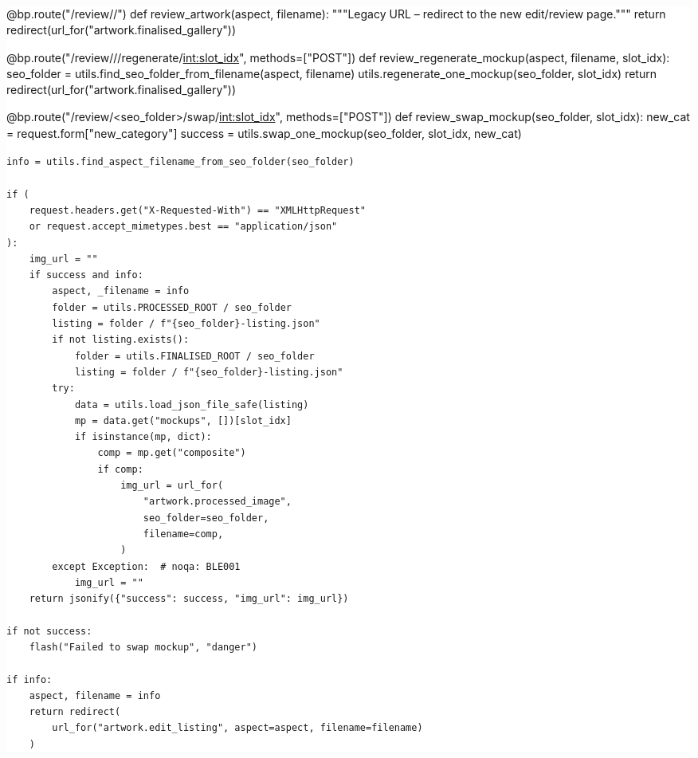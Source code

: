 
@bp.route("/review/<aspect>/<filename>")
def review_artwork(aspect, filename):
    """Legacy URL – redirect to the new edit/review page."""
    return redirect(url_for("artwork.finalised_gallery"))


@bp.route("/review/<aspect>/<filename>/regenerate/<int:slot_idx>", methods=["POST"])
def review_regenerate_mockup(aspect, filename, slot_idx):
    seo_folder = utils.find_seo_folder_from_filename(aspect, filename)
    utils.regenerate_one_mockup(seo_folder, slot_idx)
    return redirect(url_for("artwork.finalised_gallery"))


@bp.route("/review/<seo_folder>/swap/<int:slot_idx>", methods=["POST"])
def review_swap_mockup(seo_folder, slot_idx):
    new_cat = request.form["new_category"]
    success = utils.swap_one_mockup(seo_folder, slot_idx, new_cat)

    info = utils.find_aspect_filename_from_seo_folder(seo_folder)

    if (
        request.headers.get("X-Requested-With") == "XMLHttpRequest"
        or request.accept_mimetypes.best == "application/json"
    ):
        img_url = ""
        if success and info:
            aspect, _filename = info
            folder = utils.PROCESSED_ROOT / seo_folder
            listing = folder / f"{seo_folder}-listing.json"
            if not listing.exists():
                folder = utils.FINALISED_ROOT / seo_folder
                listing = folder / f"{seo_folder}-listing.json"
            try:
                data = utils.load_json_file_safe(listing)
                mp = data.get("mockups", [])[slot_idx]
                if isinstance(mp, dict):
                    comp = mp.get("composite")
                    if comp:
                        img_url = url_for(
                            "artwork.processed_image",
                            seo_folder=seo_folder,
                            filename=comp,
                        )
            except Exception:  # noqa: BLE001
                img_url = ""
        return jsonify({"success": success, "img_url": img_url})

    if not success:
        flash("Failed to swap mockup", "danger")

    if info:
        aspect, filename = info
        return redirect(
            url_for("artwork.edit_listing", aspect=aspect, filename=filename)
        )

